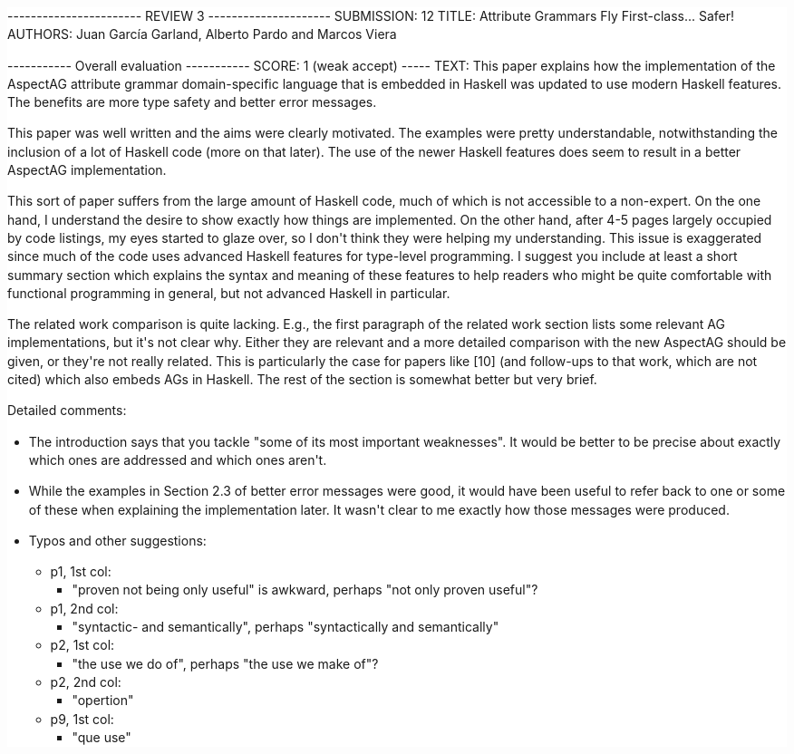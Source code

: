 

----------------------- REVIEW 3 ---------------------
SUBMISSION: 12
TITLE: Attribute Grammars Fly First-class... Safer!
AUTHORS: Juan García Garland, Alberto Pardo and Marcos Viera

----------- Overall evaluation ----------- SCORE: 1 (weak accept) ----- TEXT:
This paper explains how the implementation of the AspectAG attribute grammar
domain-specific language that is embedded in Haskell was updated to use modern
Haskell features. The benefits are more type safety and better error messages.

This paper was well written and the aims were clearly motivated. The examples
were pretty understandable, notwithstanding the inclusion of a lot of Haskell
code (more on that later). The use of the newer Haskell features does seem to
result in a better AspectAG implementation.

This sort of paper suffers from the large amount of Haskell code, much of which
is not accessible to a non-expert. On the one hand, I understand the desire to
show exactly how things are implemented. On the other hand, after 4-5 pages
largely occupied by code listings, my eyes started to glaze over, so I don't
think they were helping my understanding. This issue is exaggerated since much
of the code uses advanced Haskell features for type-level programming. I suggest
you include at least a short summary section which explains the syntax and
meaning of these features to help readers who might be quite comfortable with
functional programming in general, but not advanced Haskell in particular.

The related work comparison is quite lacking. E.g., the first paragraph of the related work section lists some relevant AG implementations, but it's not clear why. Either they are relevant and a more detailed comparison with the new AspectAG should be given, or they're not really related. This is particularly the case for papers like [10] (and follow-ups to that work, which are not cited) which also embeds AGs in Haskell. The rest of the section is somewhat better but very brief.

Detailed comments:

* The introduction says that you tackle "some of its most important weaknesses". It would be better to be precise about exactly which ones are addressed and which ones aren't.

* While the examples in Section 2.3 of better error messages were good, it would have been useful to refer back to one or some of these when explaining the implementation later. It wasn't clear to me exactly how those messages were produced.

* Typos and other suggestions:
  * p1, 1st col:
    * "proven not being only useful" is awkward, perhaps "not only proven useful"?
  * p1, 2nd col:
    * "syntactic- and semantically", perhaps "syntactically and semantically"
  * p2, 1st col:
    * "the use we do of", perhaps "the use we make of"?
  * p2, 2nd col:
    * "opertion"
  * p9, 1st col:
    * "que use"



